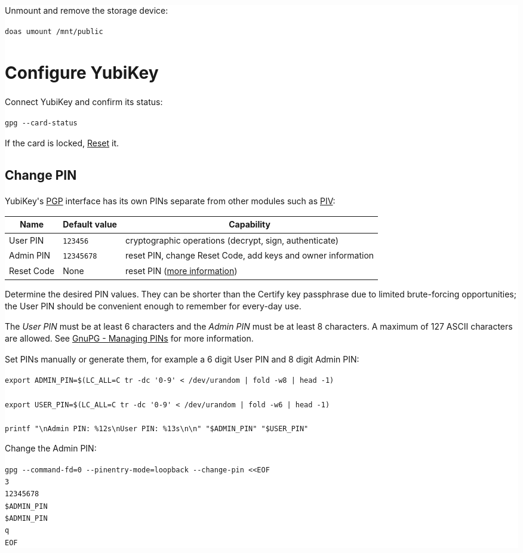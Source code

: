 Unmount and remove the storage device:

```console
doas umount /mnt/public
```

# Configure YubiKey

Connect YubiKey and confirm its status:

```console
gpg --card-status
```

If the card is locked, [Reset](#reset-yubikey) it.

## Change PIN

YubiKey's [PGP](https://developers.yubico.com/PGP/) interface has its own PINs separate from other modules such as [PIV](https://developers.yubico.com/PIV/Introduction/YubiKey_and_PIV.html):

Name       | Default value | Capability
-----------|---------------|-------------------------------------------------------------
User PIN   | `123456`      | cryptographic operations (decrypt, sign, authenticate)
Admin PIN  | `12345678`    | reset PIN, change Reset Code, add keys and owner information
Reset Code | None          | reset PIN ([more information](https://forum.yubico.com/viewtopicd01c.html?p=9055#p9055))

Determine the desired PIN values. They can be shorter than the Certify key passphrase due to limited brute-forcing opportunities; the User PIN should be convenient enough to remember for every-day use.

The *User PIN* must be at least 6 characters and the *Admin PIN* must be at least 8 characters. A maximum of 127 ASCII characters are allowed. See [GnuPG - Managing PINs](https://www.gnupg.org/howtos/card-howto/en/ch03s02.html) for more information.

Set PINs manually or generate them, for example a 6 digit User PIN and 8 digit Admin PIN:

```console
export ADMIN_PIN=$(LC_ALL=C tr -dc '0-9' < /dev/urandom | fold -w8 | head -1)

export USER_PIN=$(LC_ALL=C tr -dc '0-9' < /dev/urandom | fold -w6 | head -1)

printf "\nAdmin PIN: %12s\nUser PIN: %13s\n\n" "$ADMIN_PIN" "$USER_PIN"
```

Change the Admin PIN:

```console
gpg --command-fd=0 --pinentry-mode=loopback --change-pin <<EOF
3
12345678
$ADMIN_PIN
$ADMIN_PIN
q
EOF
```
